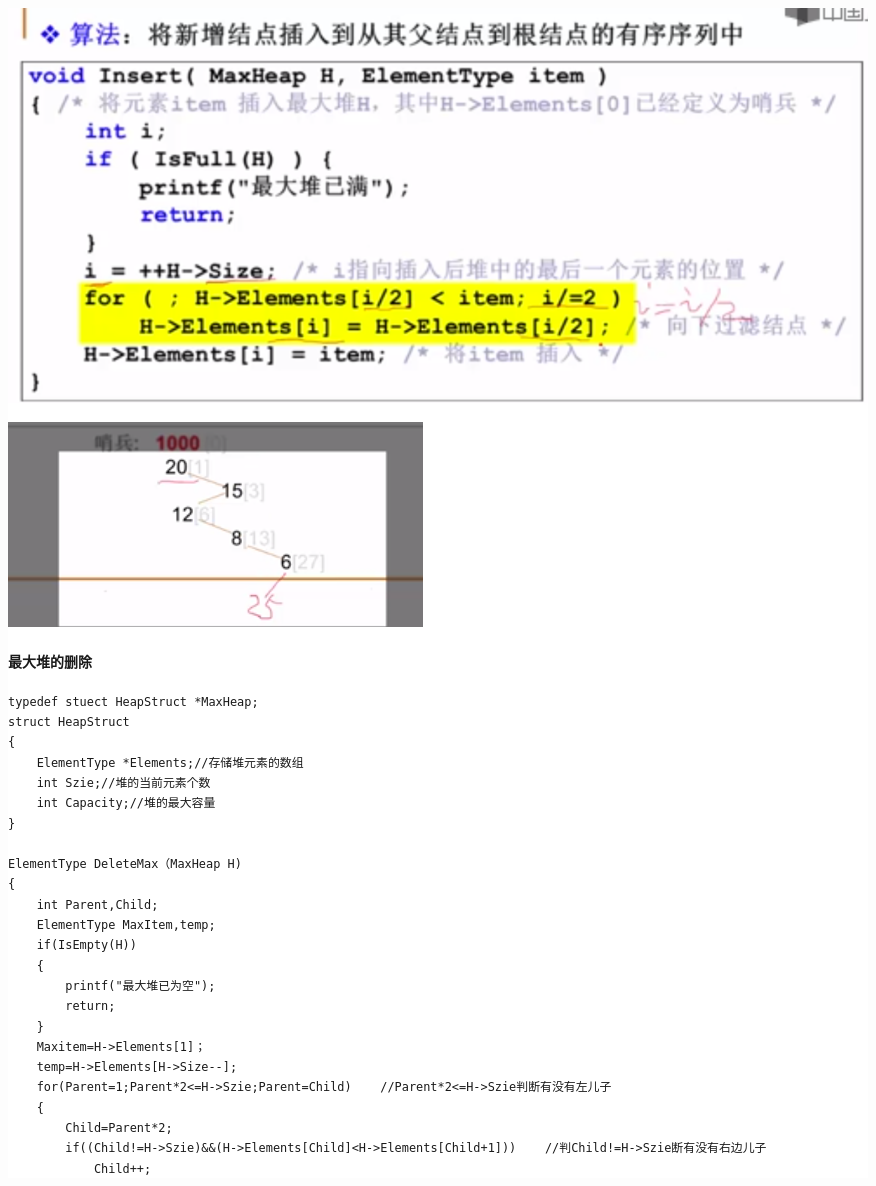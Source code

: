 ![image-20210517204114700](.images/image-20210517204114700-1627435215136121.png)

![image-20210523094055679](.images/image-20210523094055679-1627435216585122.png)



#### 最大堆的删除

```
typedef stuect HeapStruct *MaxHeap;
struct HeapStruct
{
	ElementType *Elements;//存储堆元素的数组
	int Szie;//堆的当前元素个数
	int Capacity;//堆的最大容量
}

ElementType DeleteMax（MaxHeap H)
{
	int Parent,Child;
	ElementType MaxItem,temp;
	if(IsEmpty(H))
	{
		printf("最大堆已为空");
		return;
	}
	Maxitem=H->Elements[1]；
	temp=H->Elements[H->Size--];
	for(Parent=1;Parent*2<=H->Szie;Parent=Child)    //Parent*2<=H->Szie判断有没有左儿子
	{
		Child=Parent*2;
		if((Child!=H->Szie)&&(H->Elements[Child]<H->Elements[Child+1]))    //判Child!=H->Szie断有没有右边儿子
			Child++;
```
